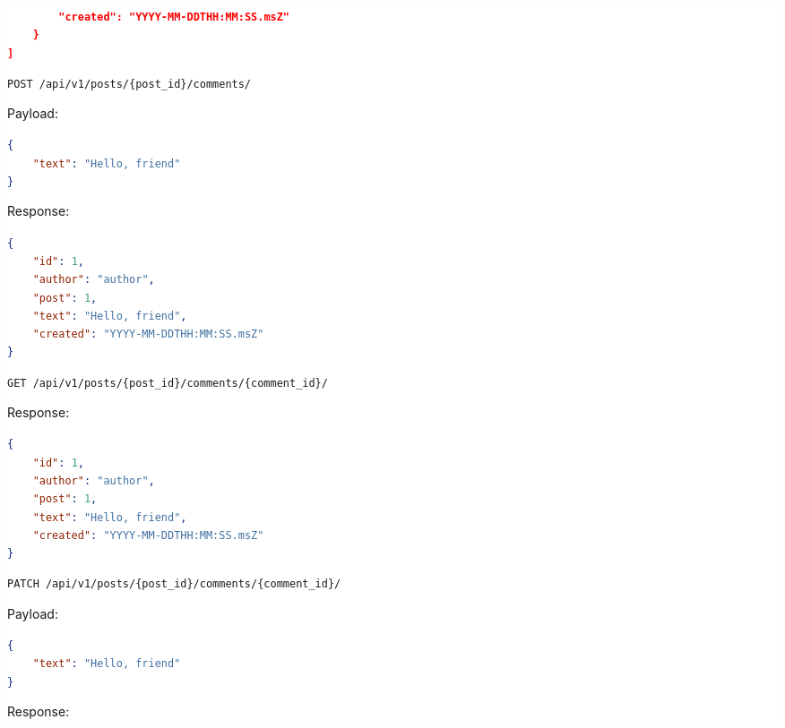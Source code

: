 ```json
        "created": "YYYY-MM-DDTHH:MM:SS.msZ"
    }
]
```

```
POST /api/v1/posts/{post_id}/comments/
```

Payload:

```json
{
    "text": "Hello, friend"
}
```

Response:

```json
{
    "id": 1,
    "author": "author",
    "post": 1,
    "text": "Hello, friend",
    "created": "YYYY-MM-DDTHH:MM:SS.msZ"
}
```

```
GET /api/v1/posts/{post_id}/comments/{comment_id}/
```

Response:

```json
{
    "id": 1,
    "author": "author",
    "post": 1,
    "text": "Hello, friend",
    "created": "YYYY-MM-DDTHH:MM:SS.msZ"
}
```

```
PATCH /api/v1/posts/{post_id}/comments/{comment_id}/
```

Payload:

```json
{
    "text": "Hello, friend"
}
```

Response:
